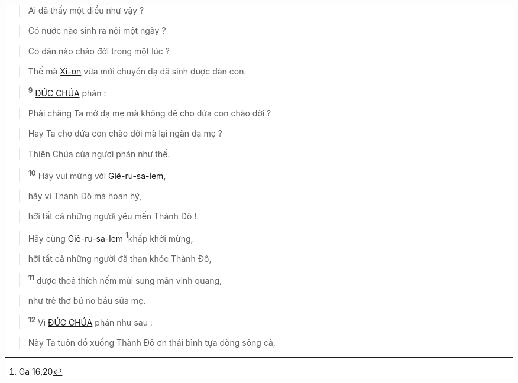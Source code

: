 
> Ai đã thấy một điều như vậy ?
>


> Có nước nào sinh ra nội một ngày ?
>


> Có dân nào chào đời trong một lúc ?
>


> Thế mà [Xi-on]() vừa mới chuyển dạ đã sinh được đàn con.
>


> <sup><b>9</b></sup> [ĐỨC CHÚA]() phán :
>


> Phải chăng Ta mở dạ mẹ mà không để cho đứa con chào đời ?
>


> Hay Ta cho đứa con chào đời mà lại ngăn dạ mẹ ?
>


> Thiên Chúa của ngươi phán như thế.
>


> <sup><b>10</b></sup> Hãy vui mừng với [Giê-ru-sa-lem](),
>


> hãy vì Thành Đô mà hoan hỷ,
>


> hỡi tất cả những người yêu mến Thành Đô !
>


> Hãy cùng [Giê-ru-sa-lem]() [^7@-682ed68b-9198-43f9-94a2-6e66c73725ba]khấp khởi mừng,
>


> hỡi tất cả những người đã than khóc Thành Đô,
>


> <sup><b>11</b></sup> được thoả thích nếm mùi sung mãn vinh quang,
>


> như trẻ thơ bú no bầu sữa mẹ.
>


> <sup><b>12</b></sup> Vì [ĐỨC CHÚA]() phán như sau :
>


> Này Ta tuôn đổ xuống Thành Đô ơn thái bình tựa dòng sông cả,
>


[^1-682ed68b-9198-43f9-94a2-6e66c73725ba]: Cũng như ch. 65, chương này được soạn sau thời lưu đày, khi việc tái thiết Đền Thờ đã khởi công. Công trình này, ngôn sứ cho thấy nó chỉ có giá trị tương đối (cc. 1-2a) ; và sự tương phản giữa hai nhóm người trong cộng đoàn Ít-ra-en nổi bật : những người thờ phượng Chúa thật lòng (c.2b) và những người chỉ giữ những hình thức bên ngoài mà tâm hồn thì xa cách luật Chúa (cc. 3-4). Thiên Chúa sẽ đối xử với hai đàng thật khác xa, dù họ thuộc dân Ít-ra-en hay từ dân ngoại mà đến.
[^2-682ed68b-9198-43f9-94a2-6e66c73725ba]: *Các vật ấy* chỉ các lễ vật dâng hiến trong *nhà (nào) xây cho Chúa* (c.1), tức là Đền Thờ, và được nêu rõ tên ở c.3.
[^3-682ed68b-9198-43f9-94a2-6e66c73725ba]: *Đều là của Ta* : dịch theo LXX và XR. M ghi : *đều đã có* (hiện hữu).
[^4-682ed68b-9198-43f9-94a2-6e66c73725ba]: Cách nói này là của thời hậu lưu đày, hiếm dùng –chỉ ở đây, ở c.5 và Er 9,4 ; 10,3–, không nhấn mạnh ý nghĩa sợ hãi cho bằng thái độ nhiệt tình đối với lời Chúa. Và thái độ này không tuỳ vào việc có hay không có Đền Thờ.
[^6-682ed68b-9198-43f9-94a2-6e66c73725ba]: Chữ này không chắc là chính xác trong M. LXX hiểu là *Ta chọn thái độ nhạo cười chúng*.
[^7-682ed68b-9198-43f9-94a2-6e66c73725ba]: Đoạn này có giọng điệu loại văn khải huyền, có thể là phần tiếp nối ch. 65, với một chủ đề mới : những tia hy vọng của dân Thiên Chúa.
[^8-682ed68b-9198-43f9-94a2-6e66c73725ba]: Động từ này hiếm thấy (chỉ có ở đây và Am 6,3). Sau này, trong Do-thái giáo, nó sẽ có nghĩa là loại trừ, “dứt phép thông công”. Ở đây, có lẽ nói về một số cư dân trong thành Giê-ru-sa-lem bóc lột các đồng hương thấp cổ bé miệng (59,15 và 66,5b).
[^11-682ed68b-9198-43f9-94a2-6e66c73725ba]: Giáo Hội sơ khai sẽ hiểu cc. 66,4-5 và 15 này như ám chỉ biến cố Đức Giê-su quang lâm để xét xử thế gian (x. 2 Tx 1,8-12).
[^12-682ed68b-9198-43f9-94a2-6e66c73725ba]: C.16 này và c.6 là cảm hứng theo Gr 25,30-33 và Ed 21,1.22.
[^14-682ed68b-9198-43f9-94a2-6e66c73725ba]: Đoạn này có thể kết luận phần Is 40-66 hoặc cả Is. Mọi dân mọi nước sẽ đến với Thiên Chúa và phụng sự Người, nhưng chỉ có Ít-ra-en được hưởng lời hứa. Trong Cựu Ước, không có nơi nào nêu lên một cách rõ ràng như ở đây ý niệm đại đồng song song với ý niệm cá biệt.
[^15-682ed68b-9198-43f9-94a2-6e66c73725ba]: *Biết rõ* ... : theo LXX và XR ; M chỉ có *Ta, việc làm và ý định của chúng*. Vì thế, nhiều bản dịch đã dời *việc làm và ý định của chúng* lên c.17, sau *chết cả lũ*. Trong c.18, *chúng* chỉ kẻ thờ tà thần, rồi tiếp theo, trong cc. 18-21, *họ* chỉ *mọi dân tộc và ngôn ngữ* được Thiên Chúa tập họp.
[^16-682ed68b-9198-43f9-94a2-6e66c73725ba]: *Những kẻ sống sót của họ* (x. 45,20-25) : những người quay về với Đức Chúa của Ít-ra-en. Họ sẽ được sai đi như những nhà “truyền giáo” đầu tiên.
[^17-682ed68b-9198-43f9-94a2-6e66c73725ba]: Danh mục này mượn lại của Ed 27,10-13. Có thể nhận ra : *Tác-sít* là Tây Ban Nha, *Pút* (theo LXX và PT) là Li-by, *Lút* là Ly-đi, *Tu-van* là Ki-li-ki-a, và *Gia-van* nói chung là Hy-lạp.
[^18-682ed68b-9198-43f9-94a2-6e66c73725ba]: *Thuộc mọi dân tộc* hơn là *từ mọi dân tộc*, vì *từ* dị nghĩa, có thể hiểu là “xuất thân từ” nhưng cũng có thể hiểu là từ một địa điểm không gian, còn *thuộc* nói rõ ý xuất thân hơn, đưa đến quan niệm đại đồng. Tác giả lại còn gọi những người đó là *anh em các ngươi* : *anh em* không phải do huyết thống, nhưng là do được thuộc về cùng một Thiên Chúa thật.
[^19-682ed68b-9198-43f9-94a2-6e66c73725ba]: Thiên Chúa sẽ chọn làm tư tế một số *trong bọn họ* : có thể hiểu đây là những “con cái Ít-ra-en” từ bốn phương trở về –mà không cần họ phải là dòng dõi tư tế (Er 2,62 ; Nkm 7,64)– ; hoặc là những người *thuộc mọi dân tộc* –mà không cần họ phải là dòng dõi Ít-ra-en (x. 56,3-7). Thật là một sự cởi mở chẳng những rộng hơn, mà còn sâu xa hơn ở c.19 nữa.
[^20-682ed68b-9198-43f9-94a2-6e66c73725ba]: X.cc. 16 và 24. So sánh với 40,5 ; 56.6-7 và Tv 65,3.
[^22-682ed68b-9198-43f9-94a2-6e66c73725ba]: Để khỏi kết thúc với những lời cảnh cáo rợn rùng như vậy, người Do-thái trong các hội đường thường cho đọc lại lời hứa ở c.23 sau khi đọc hết c.24 này.
[^1@-682ed68b-9198-43f9-94a2-6e66c73725ba]: Mt 5,34-35; Cv 7,49
[^2@-682ed68b-9198-43f9-94a2-6e66c73725ba]: 1 V 8,27
[^3@-682ed68b-9198-43f9-94a2-6e66c73725ba]: Tv 24,1-2
[^4@-682ed68b-9198-43f9-94a2-6e66c73725ba]: Is 50,2; 65,12
[^5@-682ed68b-9198-43f9-94a2-6e66c73725ba]: Kh 16,17
[^6@-682ed68b-9198-43f9-94a2-6e66c73725ba]: Kh 12,5
[^7@-682ed68b-9198-43f9-94a2-6e66c73725ba]: Ga 16,20
[^8@-682ed68b-9198-43f9-94a2-6e66c73725ba]: Ga 16,22
[^9@-682ed68b-9198-43f9-94a2-6e66c73725ba]: Ed 34,13; Mt 24,31; 25,32
[^10@-682ed68b-9198-43f9-94a2-6e66c73725ba]: Is 65,17